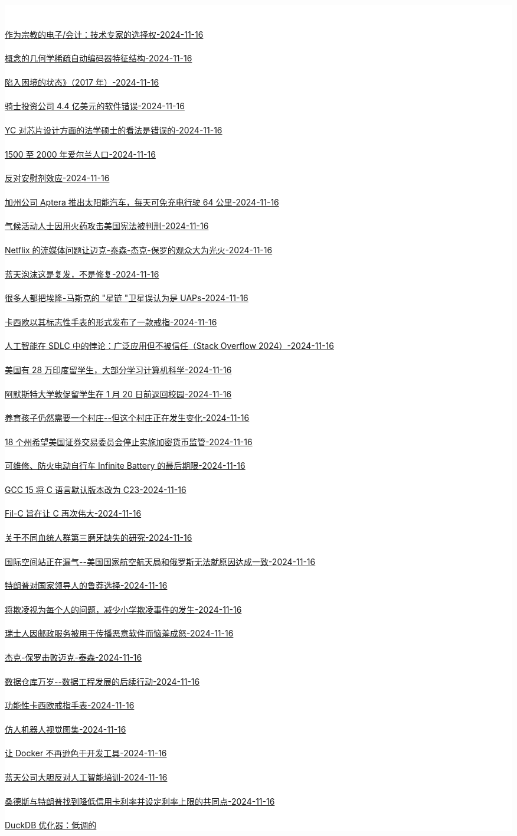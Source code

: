 <br/><br/><a target=_blank rel=nofollow href="https://www.avidfayaz.com/writings/eacc" >作为宗教的电子/会计：技术专家的选择权-2024-11-16</a><br/><br/><a target=_blank rel=nofollow href="https://arxiv.org/abs/2410.19750" >概念的几何学稀疏自动编码器特征结构-2024-11-16</a><br/><br/><a target=_blank rel=nofollow href="https://mathwithbaddrawings.com/2017/09/20/the-state-of-being-stuck/" >陷入困境的状态》（2017 年）-2024-11-16</a><br/><br/><a target=_blank rel=nofollow href="https://www.henricodolfing.com/2019/06/project-failure-case-study-knight-capital.html" >骑士投资公司 4.4 亿美元的软件错误-2024-11-16</a><br/><br/><a target=_blank rel=nofollow href="https://www.zach.be/p/yc-is-wrong-about-llms-for-chip-design" >YC 对芯片设计方面的法学硕士的看法是错误的-2024-11-16</a><br/><br/><a target=_blank rel=nofollow href="http://grantonline.com/grant-family-genealogy/Records/population/population-ireland.htm" >1500 至 2000 年爱尔兰人口-2024-11-16</a><br/><br/><a target=_blank rel=nofollow href="https://carcinisation.com/2024/11/13/a-case-against-the-placebo-effect/" >反对安慰剂效应-2024-11-16</a><br/><br/><a target=_blank rel=nofollow href="https://www.pv-magazine.com/2024/11/06/california-ev-maker-unveils-solar-car-with-64-km-of-daily-charge-free-range/" >加州公司 Aptera 推出太阳能汽车，每天可免充电行驶 64 公里-2024-11-16</a><br/><br/><a target=_blank rel=nofollow href="https://thehill.com/regulation/court-battles/4994162-climate-activists-sentenced-for-powder-attack-on-constitution/" >气候活动人士因用火药攻击美国宪法被判刑-2024-11-16</a><br/><br/><a target=_blank rel=nofollow href="https://nypost.com/2024/11/15/sports/netflix-streaming-issues-leaving-mike-tyson-jake-paul-viewers-livid/" >Netflix 的流媒体问题让迈克-泰森-杰克-保罗的观众大为光火-2024-11-16</a><br/><br/><a target=_blank rel=nofollow href="https://www.theatlantic.com/technology/archive/2024/11/bluesky-bubble-twitter-replacement/680679/" >蓝天泡沫这是复发，不是修复-2024-11-16</a><br/><br/><a target=_blank rel=nofollow href="https://arstechnica.com/space/2024/11/a-lot-of-people-are-mistaking-elon-musks-starlink-satellites-for-uaps/" >很多人都把埃隆-马斯克的 "星链 "卫星误认为是 UAPs-2024-11-16</a><br/><br/><a target=_blank rel=nofollow href="https://www.theverge.com/2024/11/15/24297261/casio-smart-ring-digital-watch-crw-001-1jr" >卡西欧以其标志性手表的形式发布了一款戒指-2024-11-16</a><br/><br/><a target=_blank rel=nofollow href="https://techsplicer.com/career-hub/the-future-in-software-development-lifecycle-looks-filled-with-ai/" >人工智能在 SDLC 中的悖论：广泛应用但不被信任（Stack Overflow 2024）-2024-11-16</a><br/><br/><a target=_blank rel=nofollow href="https://twitter.com/deedydas/status/1857615834757345717" >美国有 28 万印度留学生，大部分学习计算机科学-2024-11-16</a><br/><br/><a target=_blank rel=nofollow href="https://www.universalhub.com/2024/umass-amherst-urges-international-students-going" >阿默斯特大学敦促留学生在 1 月 20 日前返回校园-2024-11-16</a><br/><br/><a target=_blank rel=nofollow href="https://studyfinds.org/raising-children-takes-a-village/" >养育孩子仍然需要一个村庄--但这个村庄正在发生变化-2024-11-16</a><br/><br/><a target=_blank rel=nofollow href="https://www.theverge.com/2024/11/15/24297696/crypto-states-jurisdiction-sec-assets" >18 个州希望美国证券交易委员会停止实施加密货币监管-2024-11-16</a><br/><br/><a target=_blank rel=nofollow href="https://www.gouach.com/" >可维修、防火电动自行车 Infinite Battery 的最后期限-2024-11-16</a><br/><br/><a target=_blank rel=nofollow href="https://www.phoronix.com/news/GCC-15-Default-C23" >GCC 15 将 C 语言默认版本改为 C23-2024-11-16</a><br/><br/><a target=_blank rel=nofollow href="https://www.theregister.com/2024/11/16/rusthaters_unite_filc/" >Fil-C 旨在让 C 再次伟大-2024-11-16</a><br/><br/><a target=_blank rel=nofollow href="https://pubmed.ncbi.nlm.nih.gov/11220165/" >关于不同血统人群第三磨牙缺失的研究-2024-11-16</a><br/><br/><a target=_blank rel=nofollow href="https://gizmodo.com/the-iss-is-leaking-air-and-nasa-and-russia-cant-agree-why-2000524781" >国际空间站正在漏气--美国国家航空航天局和俄罗斯无法就原因达成一致-2024-11-16</a><br/><br/><a target=_blank rel=nofollow href="https://www.nytimes.com/2024/11/14/opinion/editorials/matt-gaetz-nomination-senate.html" >特朗普对国家领导人的鲁莽选择-2024-11-16</a><br/><br/><a target=_blank rel=nofollow href="https://phys.org/news/2024-11-bullying-problem-incidence-primary-schools.html" >将欺凌视为每个人的问题，减少小学欺凌事件的发生-2024-11-16</a><br/><br/><a target=_blank rel=nofollow href="https://www.theregister.com/2024/11/16/swiss_malware_qr/" >瑞士人因邮政服务被用于传播恶意软件而恼羞成怒-2024-11-16</a><br/><br/><a target=_blank rel=nofollow href="https://www.usatoday.com/story/sports/boxing/2024/11/15/mike-tyson-jake-paul-live-updates-highlights/76266132007/" >杰克-保罗击败迈克-泰森-2024-11-16</a><br/><br/><a target=_blank rel=nofollow href="https://www.wiseanalytics.com/insights/long-live-the-data-warehouse---follow-up-on-the-evolution-of-data-engineering" >数据仓库万岁--数据工程发展的后续行动-2024-11-16</a><br/><br/><a target=_blank rel=nofollow href="https://www.casio.com/jp/watches/casio/product.CRW-001-1/" >功能性卡西欧戒指手表-2024-11-16</a><br/><br/><a target=_blank rel=nofollow href="https://www.merphi.se/downloads/" >仿人机器人视觉图集-2024-11-16</a><br/><br/><a target=_blank rel=nofollow href="https://taylormadetech.dev/docker/developer-experience/ruby/2024/10/03/developer-experience.html" >让 Docker 不再逊色于开发工具-2024-11-16</a><br/><br/><a target=_blank rel=nofollow href="https://unfoldxyz.beehiiv.com/p/bluesky-s-bold-stand-against-ai-training" >蓝天公司大胆反对人工智能培训-2024-11-16</a><br/><br/><a target=_blank rel=nofollow href="https://www.washingtonexaminer.com/news/senate/3232124/sanders-trump-lower-cap-credit-card-interest-rates/" >桑德斯与特朗普找到降低信用卡利率并设定利率上限的共同点-2024-11-16</a><br/><br/><a target=_blank rel=nofollow href="https://duckdb.org/2024/11/14/optimizers.html" >DuckDB 优化器：低调的